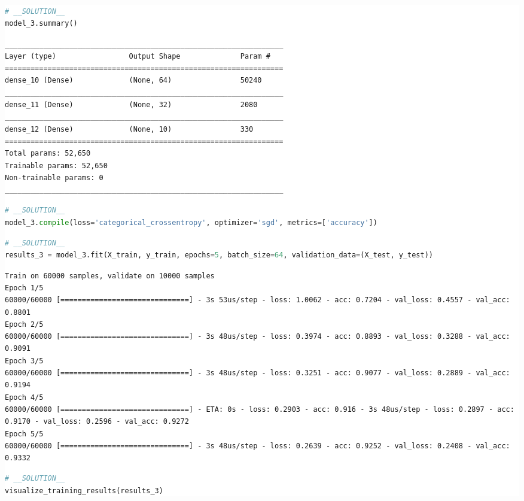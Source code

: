 
```python
# __SOLUTION__ 
model_3.summary()
```

    _________________________________________________________________
    Layer (type)                 Output Shape              Param #   
    =================================================================
    dense_10 (Dense)             (None, 64)                50240     
    _________________________________________________________________
    dense_11 (Dense)             (None, 32)                2080      
    _________________________________________________________________
    dense_12 (Dense)             (None, 10)                330       
    =================================================================
    Total params: 52,650
    Trainable params: 52,650
    Non-trainable params: 0
    _________________________________________________________________



```python
# __SOLUTION__ 
model_3.compile(loss='categorical_crossentropy', optimizer='sgd', metrics=['accuracy'])
```


```python
# __SOLUTION__ 
results_3 = model_3.fit(X_train, y_train, epochs=5, batch_size=64, validation_data=(X_test, y_test))
```

    Train on 60000 samples, validate on 10000 samples
    Epoch 1/5
    60000/60000 [==============================] - 3s 53us/step - loss: 1.0062 - acc: 0.7204 - val_loss: 0.4557 - val_acc: 0.8801
    Epoch 2/5
    60000/60000 [==============================] - 3s 48us/step - loss: 0.3974 - acc: 0.8893 - val_loss: 0.3288 - val_acc: 0.9091
    Epoch 3/5
    60000/60000 [==============================] - 3s 48us/step - loss: 0.3251 - acc: 0.9077 - val_loss: 0.2889 - val_acc: 0.9194
    Epoch 4/5
    60000/60000 [==============================] - ETA: 0s - loss: 0.2903 - acc: 0.916 - 3s 48us/step - loss: 0.2897 - acc: 0.9170 - val_loss: 0.2596 - val_acc: 0.9272
    Epoch 5/5
    60000/60000 [==============================] - 3s 48us/step - loss: 0.2639 - acc: 0.9252 - val_loss: 0.2408 - val_acc: 0.9332



```python
# __SOLUTION__ 
visualize_training_results(results_3)
```
